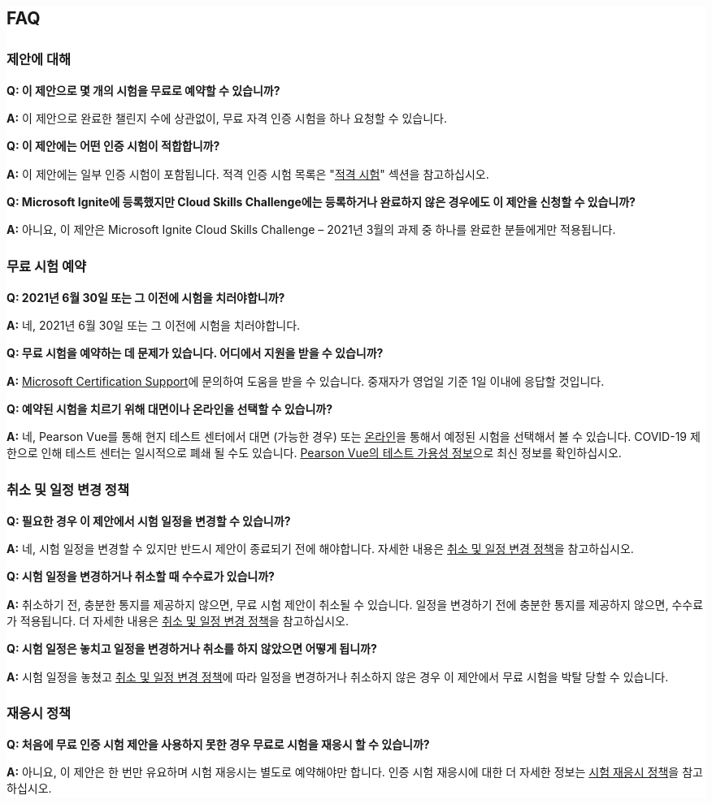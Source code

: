 ## FAQ

### 제안에 대해

**Q: 이 제안으로 몇 개의 시험을 무료로 예약할 수 있습니까?**

**A:** 이 제안으로 완료한 챌린지 수에 상관없이, 무료 자격 인증 시험을 하나 요청할 수 있습니다. 

**Q: 이 제안에는 어떤 인증 시험이 적합합니까?**

**A:** 이 제안에는 일부 인증 시험이 포함됩니다. 적격 인증 시험 목록은 "[적격 시험](#eligible-exams)" 섹션을 참고하십시오. 

**Q: Microsoft Ignite에 등록했지만 Cloud Skills Challenge에는 등록하거나 완료하지 않은 경우에도 이 제안을 신청할 수 있습니까?**

**A:** 아니요, 이 제안은 Microsoft Ignite Cloud Skills Challenge – 2021년 3월의 과제 중 하나를 완료한 분들에게만 적용됩니다. 

### 무료 시험 예약 

**Q: 2021년 6월 30일 또는 그 이전에 시험을 치러야합니까?**

**A:** 네, 2021년 6월 30일 또는 그 이전에 시험을 치러야합니다. 

**Q: 무료 시험을 예약하는 데 문제가 있습니다. 어디에서 지원을 받을 수 있습니까?**

**A:** [Microsoft Certification Support](https://trainingsupport.microsoft.com/en-us/mcp/forum)에 문의하여 도움을 받을 수 있습니다. 중재자가 영업일 기준 1일 이내에 응답할 것입니다.  

**Q: 예약된 시험을 치르기 위해 대면이나 온라인을 선택할 수 있습니까?**

**A:** 네, Pearson Vue를 통해 현지 테스트 센터에서 대면 (가능한 경우) 또는 [온라인](/learn/certifications/online-exams)을 통해서 예정된 시험을 선택해서 볼 수 있습니다. COVID-19 제한으로 인해 테스트 센터는 일시적으로 폐쇄 될 수도 있습니다. [Pearson Vue의 테스트 가용성 정보](https://home.pearsonvue.com/coronavirus-update)으로 최신 정보를 확인하십시오. 

### 취소 및 일정 변경 정책

**Q: 필요한 경우 이 제안에서 시험 일정을 변경할 수 있습니까?**

**A:** 네, 시험 일정을 변경할 수 있지만 반드시 제안이 종료되기 전에 해야합니다. 자세한 내용은  [취소 및 일정 변경 정책](/learn/certifications/certification-exam-policies#cancellation-and-reschedule-policy)을 참고하십시오. 

**Q: 시험 일정을 변경하거나 취소할 때 수수료가 있습니까?**

**A:** 취소하기 전, 충분한 통지를 제공하지 않으면, 무료 시험 제안이 취소될 수 있습니다. 일정을 변경하기 전에 충분한 통지를 제공하지 않으면, 수수료가 적용됩니다. 더 자세한 내용은 [취소 및 일정 변경 정책](/learn/certifications/certification-exam-policies#cancellation-and-reschedule-policy)을 참고하십시오. 

**Q: 시험 일정은 놓치고 일정을 변경하거나 취소를 하지 않았으면 어떻게 됩니까?**

**A:** 시험 일정을 놓쳤고 [취소 및 일정 변경 정책](/learn/certifications/certification-exam-policies#cancellation-and-reschedule-policy)에 따라 일정을 변경하거나 취소하지 않은 경우 이 제안에서 무료 시험을 박탈 당할 수 있습니다.  

### 재응시 정책

**Q: 처음에 무료 인증 시험 제안을 사용하지 못한 경우 무료로 시험을 재응시 할 수 있습니까?**

**A:** 아니요, 이 제안은 한 번만 유요하며 시험 재응시는 별도로 예약해야만 합니다. 인증 시험 재응시에 대한 더 자세한 정보는 [시험 재응시 정책](/learn/certifications/certification-exam-policies#security-policies)을 참고하십시오. 
